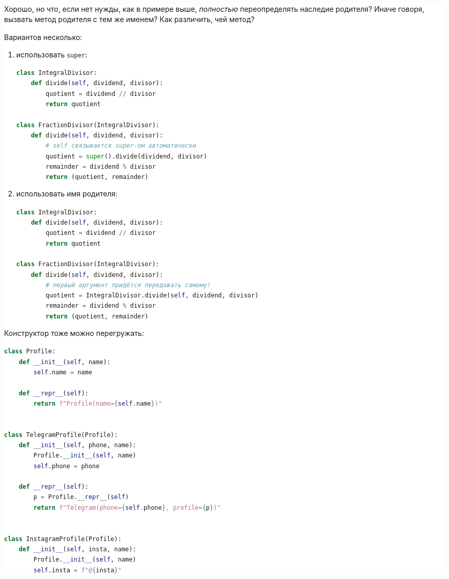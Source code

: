 Хорошо, но что, если нет нужды, как в примере выше,
*полностью* переопределять наследие родителя?
Иначе говоря, вызвать метод родителя с тем же именем?
Как различить, чей метод?

Вариантов несколько:

1. использовать `super`:

    ```python
    class IntegralDivisor:
        def divide(self, dividend, divisor):
            quotient = dividend // divisor
            return quotient

    class FractionDivisor(IntegralDivisor):
        def divide(self, dividend, divisor):
            # self связывается super-ом автоматически
            quotient = super().divide(dividend, divisor)
            remainder = dividend % divisor
            return (quotient, remainder)
    ```

1. использовать имя родителя:

    ```python
    class IntegralDivisor:
        def divide(self, dividend, divisor):
            quotient = dividend // divisor
            return quotient

    class FractionDivisor(IntegralDivisor):
        def divide(self, dividend, divisor):
            # первый аргумент придётся передавать самому!
            quotient = IntegralDivisor.divide(self, dividend, divisor)
            remainder = dividend % divisor
            return (quotient, remainder)
    ```

Конструктор тоже можно перегружать:

```python
class Profile:
    def __init__(self, name):
        self.name = name

    def __repr__(self):
        return f"Profile(name={self.name})"


class TelegramProfile(Profile):
    def __init__(self, phone, name):
        Profile.__init__(self, name)
        self.phone = phone

    def __repr__(self):
        p = Profile.__repr__(self)
        return f"Telegram(phone={self.phone}, profile={p})"


class InstagramProfile(Profile):
    def __init__(self, insta, name):
        Profile.__init__(self, name)
        self.insta = f"@{insta}"

```